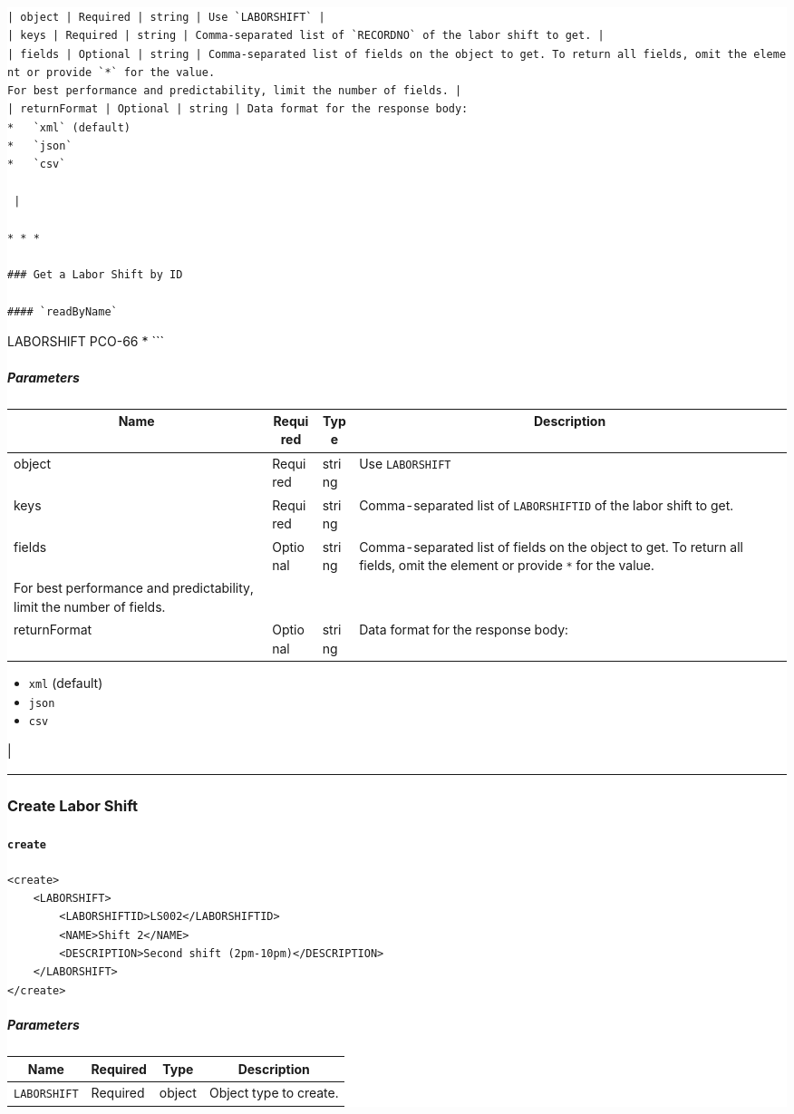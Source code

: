 ```
| object | Required | string | Use `LABORSHIFT` |
| keys | Required | string | Comma-separated list of `RECORDNO` of the labor shift to get. |
| fields | Optional | string | Comma-separated list of fields on the object to get. To return all fields, omit the element or provide `*` for the value.  
For best performance and predictability, limit the number of fields. |
| returnFormat | Optional | string | Data format for the response body:
*   `xml` (default)
*   `json`
*   `csv`

 |

* * *

### Get a Labor Shift by ID

#### `readByName`

```
<readByName>
    <object>LABORSHIFT</object>
    <keys>PCO-66</keys>
    <fields>*</fields>
</readByName>
```

##### Parameters

| Name | Required | Type | Description |
| --- | --- | --- | --- |
| object | Required | string | Use `LABORSHIFT` |
| keys | Required | string | Comma-separated list of `LABORSHIFTID` of the labor shift to get. |
| fields | Optional | string | Comma-separated list of fields on the object to get. To return all fields, omit the element or provide `*` for the value.  
For best performance and predictability, limit the number of fields. |
| returnFormat | Optional | string | Data format for the response body:
*   `xml` (default)
*   `json`
*   `csv`

 |

* * *

### Create Labor Shift

#### `create`

```
<create>
    <LABORSHIFT>
        <LABORSHIFTID>LS002</LABORSHIFTID>
        <NAME>Shift 2</NAME>
        <DESCRIPTION>Second shift (2pm-10pm)</DESCRIPTION>
    </LABORSHIFT>
</create>
```

##### Parameters

| Name | Required | Type | Description |
| --- | --- | --- | --- |
| `LABORSHIFT` | Required | object | Object type to create. |

```